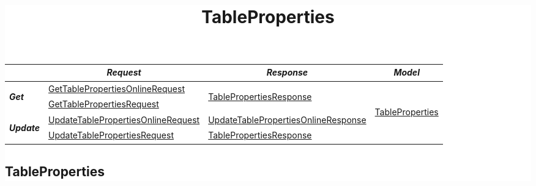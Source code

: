 ﻿---
title: "TableProperties"
second_title: "Aspose Words Cloud Docs"
type: docs
url: /spec/tableproperties/
description: "TableProperties"
notoc: true
weight: 470
---


<table>
  <thead>
    <tr>
      <th style="text-align:center;"></th>
      <th><i>Request</i></th>
      <th><i>Response</i></th>
      <th><i>Model</i></th>
    </tr>
  </thead>
  <tbody>
  <tr>
    <td style="vertical-align:middle;" class="bg-white" rowspan="2"><strong><i>Get</i><strong></td>
    <td style="vertical-align:middle;" class="bg-white"><a href="#gettablepropertiesonlinerequest">GetTablePropertiesOnlineRequest</a></td>
    <td style="vertical-align:middle;" class="bg-white" rowspan="2"><a href="#tablepropertiesresponse">TablePropertiesResponse</a></td>
    <td style="vertical-align:middle;" class="bg-white" rowspan="4"><a href="#tableproperties">TableProperties</a></td>
  </tr>
  <tr>
    <td style="vertical-align:middle;" class="bg-white"><a href="#gettablepropertiesrequest">GetTablePropertiesRequest</a></td>
  </tr>
  <tr>
    <td style="vertical-align:middle;" class="bg-white" rowspan="2"><strong><i>Update</i><strong></td>
    <td style="vertical-align:middle;" class="bg-white"><a href="#updatetablepropertiesonlinerequest">UpdateTablePropertiesOnlineRequest</a></td>
    <td style="vertical-align:middle;" class="bg-white"><a href="#updatetablepropertiesonlineresponse">UpdateTablePropertiesOnlineResponse</a></td>
  </tr>
  <tr>
    <td style="vertical-align:middle;" class="bg-white"><a href="#updatetablepropertiesrequest">UpdateTablePropertiesRequest</a></td>
    <td style="vertical-align:middle;" class="bg-white"><a href="#tablepropertiesresponse">TablePropertiesResponse</a></td>
  </tr>
  </tbody>
</table>


## TableProperties
